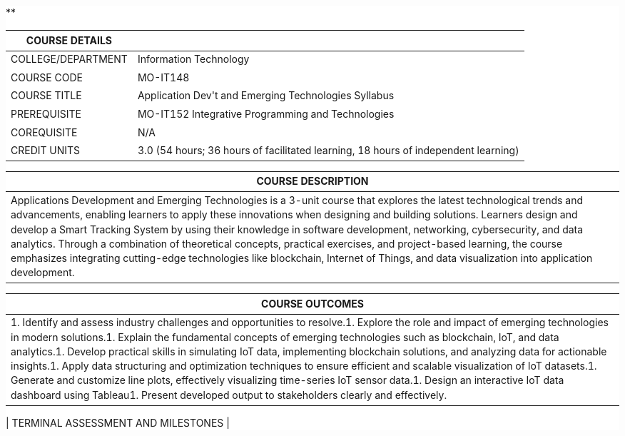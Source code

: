 **

| COURSE DETAILS     |                                                                                    |
| ------------------ | ---------------------------------------------------------------------------------- |
| COLLEGE/DEPARTMENT | Information Technology                                                             |
| COURSE CODE        | MO-IT148                                                                           |
| COURSE TITLE       | Application Dev't and Emerging Technologies Syllabus                               |
| PREREQUISITE       | MO-IT152 Integrative Programming and Technologies                                  |
| COREQUISITE        | N/A                                                                                |
| CREDIT UNITS       | 3.0 (54 hours; 36 hours of facilitated learning, 18 hours of independent learning) |

| COURSE DESCRIPTION                                                                                                                                                                                                                                                                                                                                                                                                                                                                                                                                                                                                                   |
| ------------------------------------------------------------------------------------------------------------------------------------------------------------------------------------------------------------------------------------------------------------------------------------------------------------------------------------------------------------------------------------------------------------------------------------------------------------------------------------------------------------------------------------------------------------------------------------------------------------------------------------ |
| Applications Development and Emerging Technologies is a 3-unit course that explores the latest technological trends and advancements, enabling learners to apply these innovations when designing and building solutions. Learners design and develop a Smart Tracking System by using their knowledge in software development, networking, cybersecurity, and data analytics. Through a combination of theoretical concepts, practical exercises, and project-based learning, the course emphasizes integrating cutting-edge technologies like blockchain, Internet of Things, and data visualization into application development. |

| COURSE OUTCOMES                                                                                                                                                                                                                                                                                                                                                                                                                                                                                                                                                                                                                                                                                                                             |
| ------------------------------------------------------------------------------------------------------------------------------------------------------------------------------------------------------------------------------------------------------------------------------------------------------------------------------------------------------------------------------------------------------------------------------------------------------------------------------------------------------------------------------------------------------------------------------------------------------------------------------------------------------------------------------------------------------------------------------------------- |
| 1. Identify and assess industry challenges and opportunities to resolve.1. Explore the role and impact of emerging technologies in modern solutions.1. Explain the fundamental concepts of emerging technologies such as blockchain, IoT, and data analytics.1. Develop practical skills in simulating IoT data, implementing blockchain solutions, and analyzing data for actionable insights.1. Apply data structuring and optimization techniques to ensure efficient and scalable visualization of IoT datasets.1. Generate and customize line plots, effectively visualizing time-series IoT sensor data.1. Design an interactive IoT data dashboard using Tableau1. Present developed output to stakeholders clearly and effectively. |

| TERMINAL ASSESSMENT AND MILESTONES                                                                                                                                                                                                                                                                                                                                                                                                                                                                                                                                                                           |